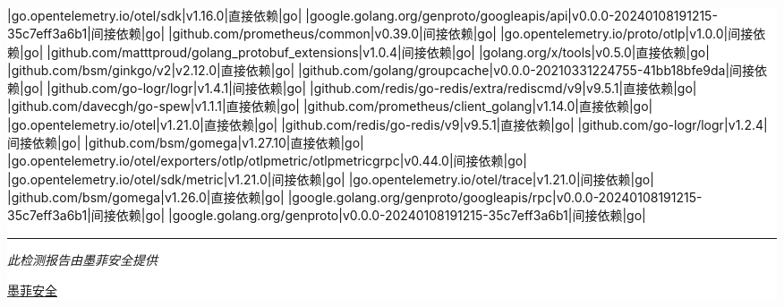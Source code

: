 |go.opentelemetry.io/otel/sdk|v1.16.0|直接依赖|go|
|google.golang.org/genproto/googleapis/api|v0.0.0-20240108191215-35c7eff3a6b1|间接依赖|go|
|github.com/prometheus/common|v0.39.0|间接依赖|go|
|go.opentelemetry.io/proto/otlp|v1.0.0|间接依赖|go|
|github.com/matttproud/golang_protobuf_extensions|v1.0.4|间接依赖|go|
|golang.org/x/tools|v0.5.0|直接依赖|go|
|github.com/bsm/ginkgo/v2|v2.12.0|直接依赖|go|
|github.com/golang/groupcache|v0.0.0-20210331224755-41bb18bfe9da|间接依赖|go|
|github.com/go-logr/logr|v1.4.1|间接依赖|go|
|github.com/redis/go-redis/extra/rediscmd/v9|v9.5.1|直接依赖|go|
|github.com/davecgh/go-spew|v1.1.1|直接依赖|go|
|github.com/prometheus/client_golang|v1.14.0|直接依赖|go|
|go.opentelemetry.io/otel|v1.21.0|直接依赖|go|
|github.com/redis/go-redis/v9|v9.5.1|直接依赖|go|
|github.com/go-logr/logr|v1.2.4|间接依赖|go|
|github.com/bsm/gomega|v1.27.10|直接依赖|go|
|go.opentelemetry.io/otel/exporters/otlp/otlpmetric/otlpmetricgrpc|v0.44.0|间接依赖|go|
|go.opentelemetry.io/otel/sdk/metric|v1.21.0|间接依赖|go|
|go.opentelemetry.io/otel/trace|v1.21.0|间接依赖|go|
|github.com/bsm/gomega|v1.26.0|直接依赖|go|
|google.golang.org/genproto/googleapis/rpc|v0.0.0-20240108191215-35c7eff3a6b1|间接依赖|go|
|google.golang.org/genproto|v0.0.0-20240108191215-35c7eff3a6b1|间接依赖|go|


------

*此检测报告由墨菲安全提供*

[墨菲安全](www.murphysec.com)